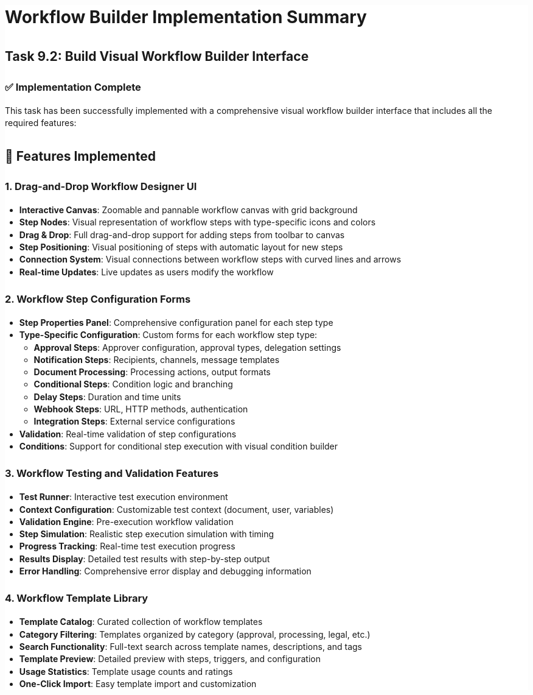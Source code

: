 # Workflow Builder Implementation Summary

## Task 9.2: Build Visual Workflow Builder Interface

### ✅ Implementation Complete

This task has been successfully implemented with a comprehensive visual workflow builder interface that includes all the required features:

## 🎯 Features Implemented

### 1. Drag-and-Drop Workflow Designer UI

- **Interactive Canvas**: Zoomable and pannable workflow canvas with grid background
- **Step Nodes**: Visual representation of workflow steps with type-specific icons and colors
- **Drag & Drop**: Full drag-and-drop support for adding steps from toolbar to canvas
- **Step Positioning**: Visual positioning of steps with automatic layout for new steps
- **Connection System**: Visual connections between workflow steps with curved lines and arrows
- **Real-time Updates**: Live updates as users modify the workflow

### 2. Workflow Step Configuration Forms

- **Step Properties Panel**: Comprehensive configuration panel for each step type
- **Type-Specific Configuration**: Custom forms for each workflow step type:
  - **Approval Steps**: Approver configuration, approval types, delegation settings
  - **Notification Steps**: Recipients, channels, message templates
  - **Document Processing**: Processing actions, output formats
  - **Conditional Steps**: Condition logic and branching
  - **Delay Steps**: Duration and time units
  - **Webhook Steps**: URL, HTTP methods, authentication
  - **Integration Steps**: External service configurations
- **Validation**: Real-time validation of step configurations
- **Conditions**: Support for conditional step execution with visual condition builder

### 3. Workflow Testing and Validation Features

- **Test Runner**: Interactive test execution environment
- **Context Configuration**: Customizable test context (document, user, variables)
- **Validation Engine**: Pre-execution workflow validation
- **Step Simulation**: Realistic step execution simulation with timing
- **Progress Tracking**: Real-time test execution progress
- **Results Display**: Detailed test results with step-by-step output
- **Error Handling**: Comprehensive error display and debugging information

### 4. Workflow Template Library

- **Template Catalog**: Curated collection of workflow templates
- **Category Filtering**: Templates organized by category (approval, processing, legal, etc.)
- **Search Functionality**: Full-text search across template names, descriptions, and tags
- **Template Preview**: Detailed preview with steps, triggers, and configuration
- **Usage Statistics**: Template usage counts and ratings
- **One-Click Import**: Easy template import and customization
